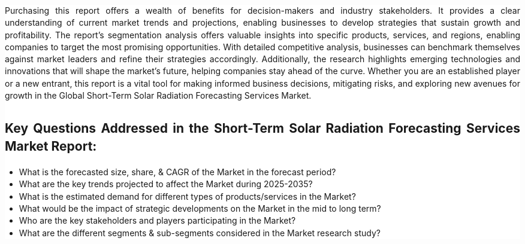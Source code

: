 <p style="text-align:justify">Purchasing this report offers a wealth of benefits for decision-makers and industry stakeholders. It provides a clear understanding of current market trends and projections, enabling businesses to develop strategies that sustain growth and profitability. The report&rsquo;s segmentation analysis offers valuable insights into specific products, services, and regions, enabling companies to target the most promising opportunities. With detailed competitive analysis, businesses can benchmark themselves against market leaders and refine their strategies accordingly. Additionally, the research highlights emerging technologies and innovations that will shape the market&rsquo;s future, helping companies stay ahead of the curve. Whether you are an established player or a new entrant, this report is a vital tool for making informed business decisions, mitigating risks, and exploring new avenues for growth in the Global Short-Term Solar Radiation Forecasting Services Market.</p>

<h2 style="text-align:justify"><strong>Key Questions Addressed in the Short-Term Solar Radiation Forecasting Services Market Report:</strong></h2>

<ul>
    <li style="text-align: justify;">What is the forecasted size, share, &amp; CAGR of the Market in the forecast period?</li>
    <li style="text-align: justify;">What are the key trends projected to affect the Market during 2025-2035?</li>
    <li style="text-align: justify;">What is the estimated demand for different types of products/services in the Market?</li>
    <li style="text-align: justify;">What would be the impact of strategic developments on the Market in the mid to long term?</li>
    <li style="text-align: justify;">Who are the key stakeholders and players participating in the Market?</li>
    <li style="text-align: justify;">What are the different segments &amp; sub-segments considered in the Market research study?</li>
</ul>
